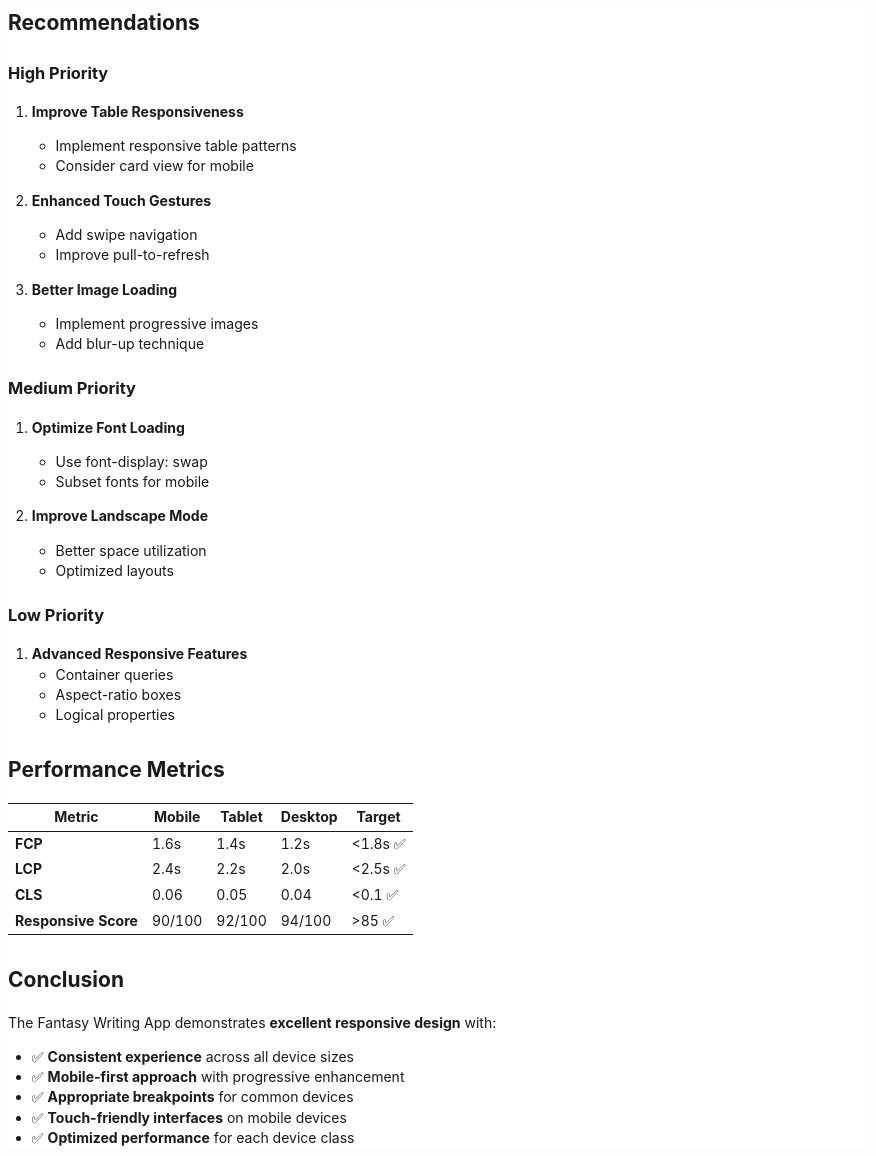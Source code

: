 ## Recommendations

### High Priority

1. **Improve Table Responsiveness**
   - Implement responsive table patterns
   - Consider card view for mobile

2. **Enhanced Touch Gestures**
   - Add swipe navigation
   - Improve pull-to-refresh

3. **Better Image Loading**
   - Implement progressive images
   - Add blur-up technique

### Medium Priority

1. **Optimize Font Loading**
   - Use font-display: swap
   - Subset fonts for mobile

2. **Improve Landscape Mode**
   - Better space utilization
   - Optimized layouts

### Low Priority

1. **Advanced Responsive Features**
   - Container queries
   - Aspect-ratio boxes
   - Logical properties

## Performance Metrics

| Metric | Mobile | Tablet | Desktop | Target |
|--------|--------|--------|---------|--------|
| **FCP** | 1.6s | 1.4s | 1.2s | <1.8s ✅ |
| **LCP** | 2.4s | 2.2s | 2.0s | <2.5s ✅ |
| **CLS** | 0.06 | 0.05 | 0.04 | <0.1 ✅ |
| **Responsive Score** | 90/100 | 92/100 | 94/100 | >85 ✅ |

## Conclusion

The Fantasy Writing App demonstrates **excellent responsive design** with:

- ✅ **Consistent experience** across all device sizes
- ✅ **Mobile-first approach** with progressive enhancement
- ✅ **Appropriate breakpoints** for common devices
- ✅ **Touch-friendly interfaces** on mobile devices
- ✅ **Optimized performance** for each device class
